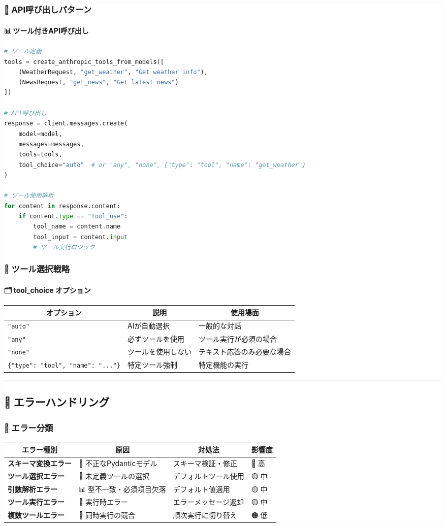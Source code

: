 ### 🤖 API呼び出しパターン

#### 📊 ツール付きAPI呼び出し

```python
# ツール定義
tools = create_anthropic_tools_from_models([
    (WeatherRequest, "get_weather", "Get weather info"),
    (NewsRequest, "get_news", "Get latest news")
])

# API呼び出し
response = client.messages.create(
    model=model,
    messages=messages,
    tools=tools,
    tool_choice="auto"  # or "any", "none", {"type": "tool", "name": "get_weather"}
)

# ツール使用解析
for content in response.content:
    if content.type == "tool_use":
        tool_name = content.name
        tool_input = content.input
        # ツール実行ロジック
```

### 💾 ツール選択戦略

#### 🗂️ tool_choice オプション

| オプション | 説明 | 使用場面 |
|-----------|------|----------|
| `"auto"` | AIが自動選択 | 一般的な対話 |
| `"any"` | 必ずツールを使用 | ツール実行が必須の場合 |
| `"none"` | ツールを使用しない | テキスト応答のみ必要な場合 |
| `{"type": "tool", "name": "..."}` | 特定ツール強制 | 特定機能の実行 |

---

## 🚨 エラーハンドリング

### 📄 エラー分類

| エラー種別 | 原因 | 対処法 | 影響度 |
|-----------|------|--------|---------|
| **スキーマ変換エラー** | 🔄 不正なPydanticモデル | スキーマ検証・修正 | 🔴 高 |
| **ツール選択エラー** | 🤖 未定義ツールの選択 | デフォルトツール使用 | 🟡 中 |
| **引数解析エラー** | 📊 型不一致・必須項目欠落 | デフォルト値適用 | 🟡 中 |
| **ツール実行エラー** | 🔧 実行時エラー | エラーメッセージ返却 | 🟡 中 |
| **複数ツールエラー** | 🔄 同時実行の競合 | 順次実行に切り替え | 🟠 低 |
